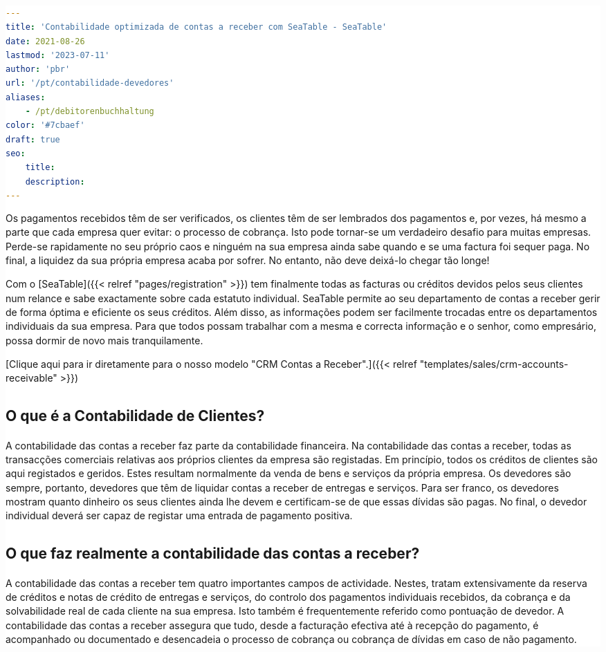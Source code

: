 ```yaml
---
title: 'Contabilidade optimizada de contas a receber com SeaTable - SeaTable'
date: 2021-08-26
lastmod: '2023-07-11'
author: 'pbr'
url: '/pt/contabilidade-devedores'
aliases:
    - /pt/debitorenbuchhaltung
color: '#7cbaef'
draft: true
seo:
    title:
    description:
---
```


Os pagamentos recebidos têm de ser verificados, os clientes têm de ser lembrados dos pagamentos e, por vezes, há mesmo a parte que cada empresa quer evitar: o processo de cobrança. Isto pode tornar-se um verdadeiro desafio para muitas empresas. Perde-se rapidamente no seu próprio caos e ninguém na sua empresa ainda sabe quando e se uma factura foi sequer paga. No final, a liquidez da sua própria empresa acaba por sofrer. No entanto, não deve deixá-lo chegar tão longe!

Com o [SeaTable]({{< relref "pages/registration" >}}) tem finalmente todas as facturas ou créditos devidos pelos seus clientes num relance e sabe exactamente sobre cada estatuto individual. SeaTable permite ao seu departamento de contas a receber gerir de forma óptima e eficiente os seus créditos. Além disso, as informações podem ser facilmente trocadas entre os departamentos individuais da sua empresa. Para que todos possam trabalhar com a mesma e correcta informação e o senhor, como empresário, possa dormir de novo mais tranquilamente.

[Clique aqui para ir diretamente para o nosso modelo "CRM Contas a Receber".]({{< relref "templates/sales/crm-accounts-receivable" >}})

## O que é a Contabilidade de Clientes?

A contabilidade das contas a receber faz parte da contabilidade financeira. Na contabilidade das contas a receber, todas as transacções comerciais relativas aos próprios clientes da empresa são registadas. Em princípio, todos os créditos de clientes são aqui registados e geridos. Estes resultam normalmente da venda de bens e serviços da própria empresa. Os devedores são sempre, portanto, devedores que têm de liquidar contas a receber de entregas e serviços. Para ser franco, os devedores mostram quanto dinheiro os seus clientes ainda lhe devem e certificam-se de que essas dívidas são pagas. No final, o devedor individual deverá ser capaz de registar uma entrada de pagamento positiva.

## O que faz realmente a contabilidade das contas a receber?

A contabilidade das contas a receber tem quatro importantes campos de actividade. Nestes, tratam extensivamente da reserva de créditos e notas de crédito de entregas e serviços, do controlo dos pagamentos individuais recebidos, da cobrança e da solvabilidade real de cada cliente na sua empresa. Isto também é frequentemente referido como pontuação de devedor. A contabilidade das contas a receber assegura que tudo, desde a facturação efectiva até à recepção do pagamento, é acompanhado ou documentado e desencadeia o processo de cobrança ou cobrança de dívidas em caso de não pagamento.
